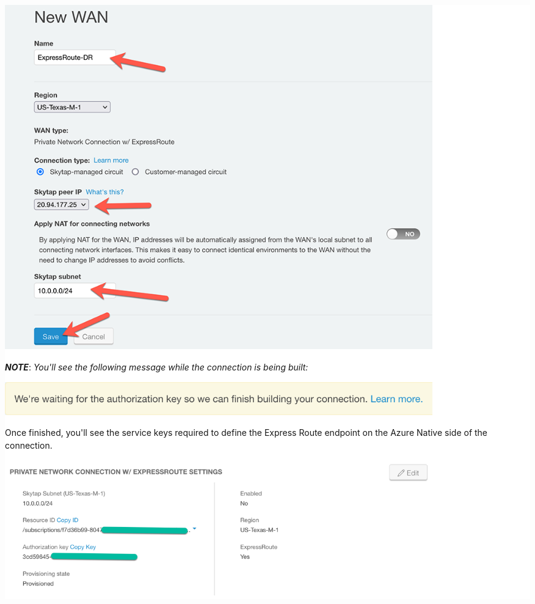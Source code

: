 <img src="https://raw.githubusercontent.com/skytap/well-architected-framework/master/operations/connectivity/ExpressRoute/media/image49.png" width="700">

***NOTE***: *You'll see the following message while the connection is being built:*

<img src="https://raw.githubusercontent.com/skytap/well-architected-framework/master/operations/connectivity/ExpressRoute/media/image20.png" width="700">

Once finished, you\'ll see the service keys required to define the
Express Route endpoint on the Azure Native side of the connection.

<img src="https://raw.githubusercontent.com/skytap/well-architected-framework/master/operations/connectivity/ExpressRoute/media/image11.png" width="700">

